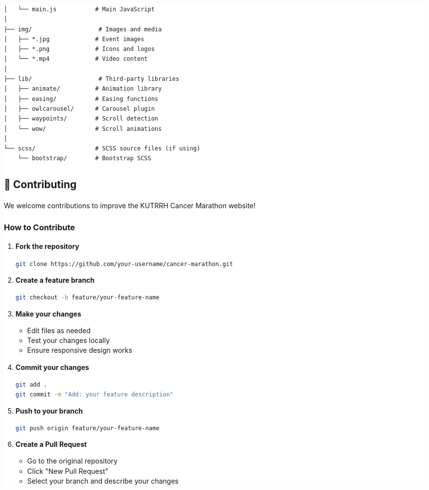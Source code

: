 ```
│   └── main.js           # Main JavaScript
│
├── img/                   # Images and media
│   ├── *.jpg             # Event images
│   ├── *.png             # Icons and logos
│   └── *.mp4             # Video content
│
├── lib/                   # Third-party libraries
│   ├── animate/          # Animation library
│   ├── easing/           # Easing functions
│   ├── owlcarousel/      # Carousel plugin
│   ├── waypoints/        # Scroll detection
│   └── wow/              # Scroll animations
│
└── scss/                 # SCSS source files (if using)
    └── bootstrap/        # Bootstrap SCSS
```

## 🤝 Contributing

We welcome contributions to improve the KUTRRH Cancer Marathon website!

### How to Contribute

1. **Fork the repository**
   ```bash
   git clone https://github.com/your-username/cancer-marathon.git
   ```

2. **Create a feature branch**
   ```bash
   git checkout -b feature/your-feature-name
   ```

3. **Make your changes**
   - Edit files as needed
   - Test your changes locally
   - Ensure responsive design works

4. **Commit your changes**
   ```bash
   git add .
   git commit -m "Add: your feature description"
   ```

5. **Push to your branch**
   ```bash
   git push origin feature/your-feature-name
   ```

6. **Create a Pull Request**
   - Go to the original repository
   - Click "New Pull Request"
   - Select your branch and describe your changes
